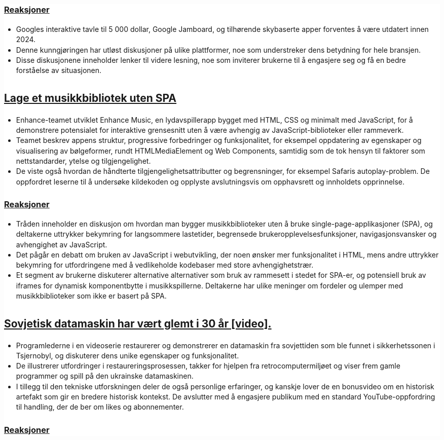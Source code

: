 ### [Reaksjoner](https://news.ycombinator.com/item?id=37704537)

- Googles interaktive tavle til 5 000 dollar, Google Jamboard, og tilhørende skybaserte apper forventes å være utdatert innen 2024.
- Denne kunngjøringen har utløst diskusjoner på ulike plattformer, noe som understreker dens betydning for hele bransjen.
- Disse diskusjonene inneholder lenker til videre lesning, noe som inviterer brukerne til å engasjere seg og få en bedre forståelse av situasjonen.

## [Lage et musikkbibliotek uten SPA](https://begin.com/blog/posts/2023-09-28-introducing-enhance-music)

- Enhance-teamet utviklet Enhance Music, en lydavspillerapp bygget med HTML, CSS og minimalt med JavaScript, for å demonstrere potensialet for interaktive grensesnitt uten å være avhengig av JavaScript-biblioteker eller rammeverk.
- Teamet beskrev appens struktur, progressive forbedringer og funksjonalitet, for eksempel oppdatering av egenskaper og visualisering av bølgeformer, rundt HTMLMediaElement og Web Components, samtidig som de tok hensyn til faktorer som nettstandarder, ytelse og tilgjengelighet.
- De viste også hvordan de håndterte tilgjengelighetsattributter og begrensninger, for eksempel Safaris autoplay-problem. De oppfordret leserne til å undersøke kildekoden og opplyste avslutningsvis om opphavsrett og innholdets opprinnelse.

### [Reaksjoner](https://news.ycombinator.com/item?id=37705328)

- Tråden inneholder en diskusjon om hvordan man bygger musikkbiblioteker uten å bruke single-page-applikasjoner (SPA), og deltakerne uttrykker bekymring for langsommere lastetider, begrensede brukeropplevelsesfunksjoner, navigasjonsvansker og avhengighet av JavaScript.
- Det pågår en debatt om bruken av JavaScript i webutvikling, der noen ønsker mer funksjonalitet i HTML, mens andre uttrykker bekymring for utfordringene med å vedlikeholde kodebaser med store avhengighetstrær.
- Et segment av brukerne diskuterer alternative alternativer som bruk av rammesett i stedet for SPA-er, og potensiell bruk av iframes for dynamisk komponentbytte i musikkspillerne. Deltakerne har ulike meninger om fordeler og ulemper med musikkbiblioteker som ikke er basert på SPA.

## [Sovjetisk datamaskin har vært glemt i 30 år [video].](https://www.youtube.com/watch?v=lVCS99Zep9w)

- Programlederne i en videoserie restaurerer og demonstrerer en datamaskin fra sovjettiden som ble funnet i sikkerhetssonen i Tsjernobyl, og diskuterer dens unike egenskaper og funksjonalitet.
- De illustrerer utfordringer i restaureringsprosessen, takker for hjelpen fra retrocomputermiljøet og viser frem gamle programmer og spill på den ukrainske datamaskinen.
- I tillegg til den tekniske utforskningen deler de også personlige erfaringer, og kanskje lover de en bonusvideo om en historisk artefakt som gir en bredere historisk kontekst. De avslutter med å engasjere publikum med en standard YouTube-oppfordring til handling, der de ber om likes og abonnementer.

### [Reaksjoner](https://news.ycombinator.com/item?id=37709876)
